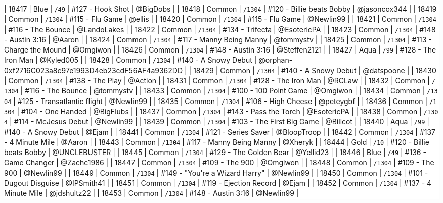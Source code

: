 | 18417 | Blue | `/49` | #127 - Hook Shot | \@BigDobs |
| 18418 | Common | `/1304` | #120 - Billie beats Bobby  | \@jasoncox344 |
| 18419 | Common | `/1304` | #115 - Flu Game | \@ellis |
| 18420 | Common | `/1304` | #115 - Flu Game | \@Newlin99 |
| 18421 | Common | `/1304` | #116 - The Bounce  | \@LandoLakes |
| 18422 | Common | `/1304` | #134 - Trifecta  | \@EsotericPA |
| 18423 | Common | `/1304` | #148 - Austin 3:16 | \@Aaron |
| 18424 | Common | `/1304` | #117 - Manny Being Manny | \@tommystv |
| 18425 | Common | `/1304` | #113 - Charge the Mound | \@Omgiwon |
| 18426 | Common | `/1304` | #148 - Austin 3:16 | \@Steffen2121 |
| 18427 | Aqua | `/99` | #128 - The Iron Man  | \@Kyled005 |
| 18428 | Common | `/1304` | #140 - A Snowy Debut | \@orphan-0xf2716C023a8c97e1993D4eb23cdF56AF4a9362DD |
| 18429 | Common | `/1304` | #140 - A Snowy Debut | \@datspoone |
| 18430 | Common | `/1304` | #138 - The Play | \@Action |
| 18431 | Common | `/1304` | #128 - The Iron Man  | \@RCLaw |
| 18432 | Common | `/1304` | #116 - The Bounce  | \@tommystv |
| 18433 | Common | `/1304` | #100 - 100 Point Game | \@Omgiwon |
| 18434 | Common | `/1304` | #125 - Transatlantic flight | \@Newlin99 |
| 18435 | Common | `/1304` | #106 - High Cheese  | \@peteygbf |
| 18436 | Common | `/1304` | #104 - One Handed | \@BigFlubs |
| 18437 | Common | `/1304` | #143 - Pass the Torch | \@EsotericPA |
| 18438 | Common | `/1304` | #114 - McJesus Debut | \@Newlin99 |
| 18439 | Common | `/1304` | #103 - The First Big Game  | \@Billcot |
| 18440 | Aqua | `/99` | #140 - A Snowy Debut | \@Ejam |
| 18441 | Common | `/1304` | #121 - Series Saver | \@BloopTroop |
| 18442 | Common | `/1304` | #137 - 4 Minute Mile | \@Aaron |
| 18443 | Common | `/1304` | #117 - Manny Being Manny | \@Xheryk |
| 18444 | Gold | `/10` | #120 - Billie beats Bobby  | \@UNCLEBUSTER |
| 18445 | Common | `/1304` | #129 - The Golden Bear | \@Yellid23 |
| 18446 | Blue | `/49` | #136 - Game Changer | \@Zachc1986 |
| 18447 | Common | `/1304` | #109 - The 900 | \@Omgiwon |
| 18448 | Common | `/1304` | #109 - The 900 | \@Newlin99 |
| 18449 | Common | `/1304` | #149 - &quot;You&#039;re a Wizard Harry&quot; | \@Newlin99 |
| 18450 | Common | `/1304` | #101 - Dugout Disguise  | \@IPSmith41 |
| 18451 | Common | `/1304` | #119 - Ejection Record | \@Ejam |
| 18452 | Common | `/1304` | #137 - 4 Minute Mile | \@jdshultz22 |
| 18453 | Common | `/1304` | #148 - Austin 3:16 | \@Newlin99 |
